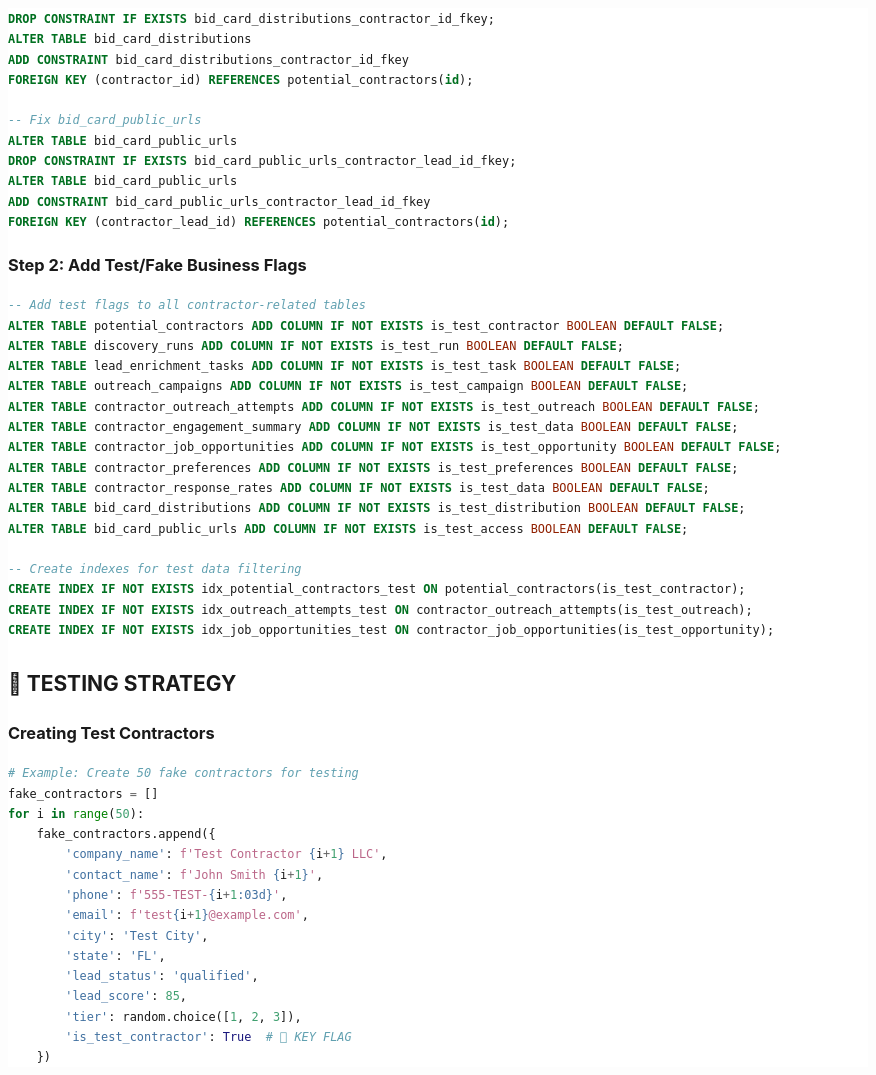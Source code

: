 ```sql
DROP CONSTRAINT IF EXISTS bid_card_distributions_contractor_id_fkey;
ALTER TABLE bid_card_distributions
ADD CONSTRAINT bid_card_distributions_contractor_id_fkey 
FOREIGN KEY (contractor_id) REFERENCES potential_contractors(id);

-- Fix bid_card_public_urls
ALTER TABLE bid_card_public_urls
DROP CONSTRAINT IF EXISTS bid_card_public_urls_contractor_lead_id_fkey;
ALTER TABLE bid_card_public_urls
ADD CONSTRAINT bid_card_public_urls_contractor_lead_id_fkey 
FOREIGN KEY (contractor_lead_id) REFERENCES potential_contractors(id);
```

### Step 2: Add Test/Fake Business Flags
```sql
-- Add test flags to all contractor-related tables
ALTER TABLE potential_contractors ADD COLUMN IF NOT EXISTS is_test_contractor BOOLEAN DEFAULT FALSE;
ALTER TABLE discovery_runs ADD COLUMN IF NOT EXISTS is_test_run BOOLEAN DEFAULT FALSE;
ALTER TABLE lead_enrichment_tasks ADD COLUMN IF NOT EXISTS is_test_task BOOLEAN DEFAULT FALSE;
ALTER TABLE outreach_campaigns ADD COLUMN IF NOT EXISTS is_test_campaign BOOLEAN DEFAULT FALSE;
ALTER TABLE contractor_outreach_attempts ADD COLUMN IF NOT EXISTS is_test_outreach BOOLEAN DEFAULT FALSE;
ALTER TABLE contractor_engagement_summary ADD COLUMN IF NOT EXISTS is_test_data BOOLEAN DEFAULT FALSE;
ALTER TABLE contractor_job_opportunities ADD COLUMN IF NOT EXISTS is_test_opportunity BOOLEAN DEFAULT FALSE;
ALTER TABLE contractor_preferences ADD COLUMN IF NOT EXISTS is_test_preferences BOOLEAN DEFAULT FALSE;
ALTER TABLE contractor_response_rates ADD COLUMN IF NOT EXISTS is_test_data BOOLEAN DEFAULT FALSE;
ALTER TABLE bid_card_distributions ADD COLUMN IF NOT EXISTS is_test_distribution BOOLEAN DEFAULT FALSE;
ALTER TABLE bid_card_public_urls ADD COLUMN IF NOT EXISTS is_test_access BOOLEAN DEFAULT FALSE;

-- Create indexes for test data filtering
CREATE INDEX IF NOT EXISTS idx_potential_contractors_test ON potential_contractors(is_test_contractor);
CREATE INDEX IF NOT EXISTS idx_outreach_attempts_test ON contractor_outreach_attempts(is_test_outreach);
CREATE INDEX IF NOT EXISTS idx_job_opportunities_test ON contractor_job_opportunities(is_test_opportunity);
```

## 🎯 TESTING STRATEGY

### Creating Test Contractors
```python
# Example: Create 50 fake contractors for testing
fake_contractors = []
for i in range(50):
    fake_contractors.append({
        'company_name': f'Test Contractor {i+1} LLC',
        'contact_name': f'John Smith {i+1}',
        'phone': f'555-TEST-{i+1:03d}',
        'email': f'test{i+1}@example.com',
        'city': 'Test City',
        'state': 'FL',
        'lead_status': 'qualified',
        'lead_score': 85,
        'tier': random.choice([1, 2, 3]),
        'is_test_contractor': True  # 🔑 KEY FLAG
    })
```